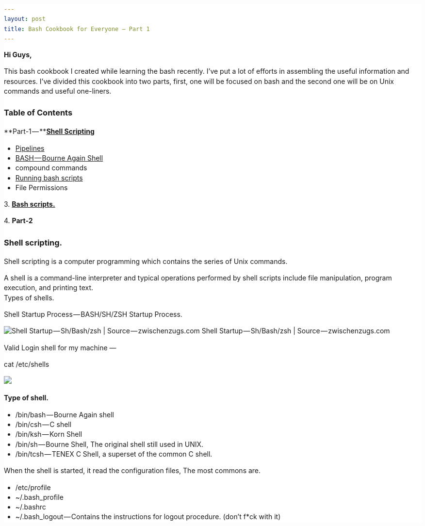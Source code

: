 ```yaml
---
layout: post
title: Bash Cookbook for Everyone — Part 1
---
```


**Hi Guys,**

This bash cookbook I created while learning the bash recently. I’ve put a lot of efforts in assembling the useful information and resources. I’ve divided this cookbook into two parts, first, one will be focused on bash and the second one will be on Unix commands and useful one-liners.

### Table of Contents

**Part-1 — **[**Shell Scripting**](https://medium.com/p/9347555ba846#d043)

*   [Pipelines](https://medium.com/p/9347555ba846#07bd)
*   [BASH — Bourne Again Shell](https://medium.com/p/9347555ba846#15a8)
*   compound commands
*   [Running bash scripts](https://medium.com/p/9347555ba846#5a7b)
*   File Permissions

3\. [**Bash scripts.**](https://medium.com/p/9347555ba846#c9e5)

4\. **Part-2**

### Shell scripting.

Shell scripting is a computer programming which contains the series of Unix commands.

A shell is a command-line interpreter and typical operations performed by shell scripts include file manipulation, program execution, and printing text.  
Types of shells.

Shell Startup Process — BASH/SH/ZSH Startup Process.

![Shell Startup — Sh/Bash/zsh | Source — zwischenzugs.com](https://cdn-images-1.medium.com/max/800/1*xgmeKpaKRNBtTLcfnlwL1Q.png)
Shell Startup — Sh/Bash/zsh | Source — zwischenzugs.com

Valid Login shell for my machine —

cat /etc/shells

![](https://cdn-images-1.medium.com/max/800/1*qMG0UX7_Y5zcuwP6OApgrQ.png)

**Type of shell.**

*   /bin/bash — Bourne Again shell
*   /bin/csh — C shell
*   /bin/ksh — Korn Shell
*   /bin/sh — Bourne Shell, The original shell still used in UNIX.
*   /bin/tcsh — TENEX C Shell, a superset of the common C shell.

When the shell is started, it read the configuration files, The most commons are.

*   /etc/profile
*   ~/.bash\_profile
*   ~/.bashrc
*   ~/.bash\_logout — Contains the instructions for logout procedure. (don’t f\*ck with it)
